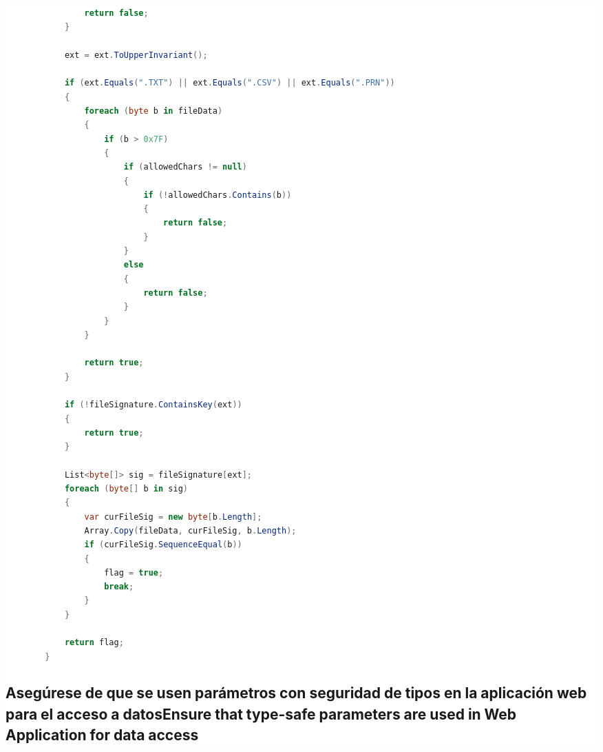 ```C#
                return false;
            }

            ext = ext.ToUpperInvariant();

            if (ext.Equals(".TXT") || ext.Equals(".CSV") || ext.Equals(".PRN"))
            {
                foreach (byte b in fileData)
                {
                    if (b > 0x7F)
                    {
                        if (allowedChars != null)
                        {
                            if (!allowedChars.Contains(b))
                            {
                                return false;
                            }
                        }
                        else
                        {
                            return false;
                        }
                    }
                }

                return true;
            }

            if (!fileSignature.ContainsKey(ext))
            {
                return true;
            }

            List<byte[]> sig = fileSignature[ext];
            foreach (byte[] b in sig)
            {
                var curFileSig = new byte[b.Length];
                Array.Copy(fileData, curFileSig, b.Length);
                if (curFileSig.SequenceEqual(b))
                {
                    flag = true;
                    break;
                }
            }

            return flag;
        }
```

## <span data-ttu-id="4717d-286"><a id="typesafe"></a>Asegúrese de que se usen parámetros con seguridad de tipos en la aplicación web para el acceso a datos</span><span class="sxs-lookup"><span data-stu-id="4717d-286"><a id="typesafe"></a>Ensure that type-safe parameters are used in Web Application for data access</span></span>

